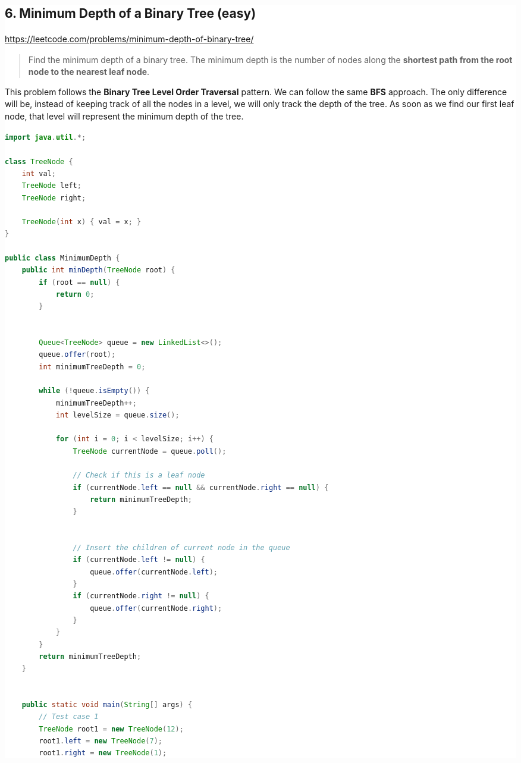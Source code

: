 ## 6. Minimum Depth of a Binary Tree (easy)
https://leetcode.com/problems/minimum-depth-of-binary-tree/

> Find the minimum depth of a binary tree. The minimum depth is the number of nodes along the <b>shortest path from the root node to the nearest leaf node</b>.

This problem follows the <b>Binary Tree Level Order Traversal</b> pattern. We can follow the same <b>BFS</b> approach. The only difference will be, instead of keeping track of all the nodes in a level, we will only track the depth of the tree. As soon as we find our first leaf node, that level will represent the minimum depth of the tree.

````java
import java.util.*;

class TreeNode {
    int val;
    TreeNode left;
    TreeNode right;

    TreeNode(int x) { val = x; }
}

public class MinimumDepth {
    public int minDepth(TreeNode root) {
        if (root == null) {
            return 0;
        }


        Queue<TreeNode> queue = new LinkedList<>();
        queue.offer(root);
        int minimumTreeDepth = 0;

        while (!queue.isEmpty()) {
            minimumTreeDepth++;
            int levelSize = queue.size();

            for (int i = 0; i < levelSize; i++) {
                TreeNode currentNode = queue.poll();

                // Check if this is a leaf node
                if (currentNode.left == null && currentNode.right == null) {
                    return minimumTreeDepth;
                }


                // Insert the children of current node in the queue
                if (currentNode.left != null) {
                    queue.offer(currentNode.left);
                }
                if (currentNode.right != null) {
                    queue.offer(currentNode.right);
                }
            }
        }
        return minimumTreeDepth;
    }


    public static void main(String[] args) {
        // Test case 1
        TreeNode root1 = new TreeNode(12);
        root1.left = new TreeNode(7);
        root1.right = new TreeNode(1);
````